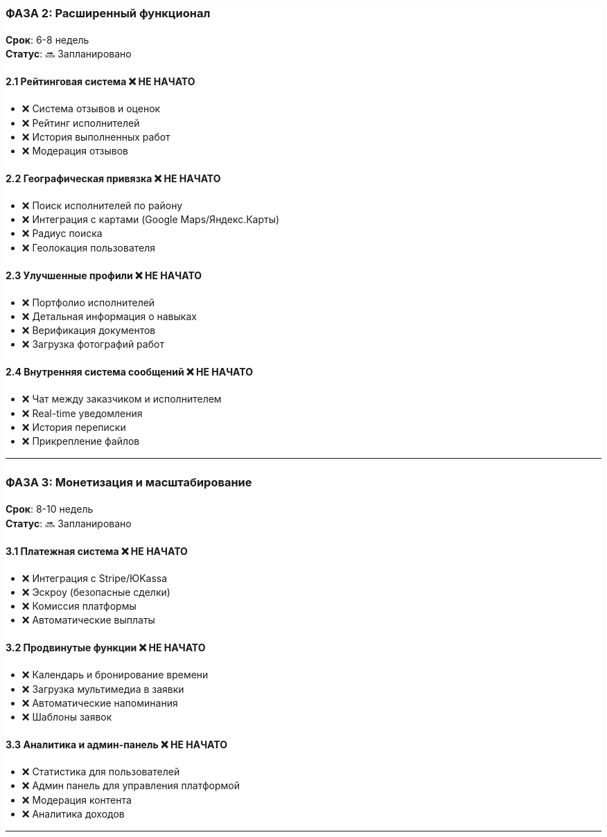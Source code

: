 
### **ФАЗА 2: Расширенный функционал**
**Срок**: 6-8 недель  
**Статус**: 🔜 Запланировано

#### 2.1 Рейтинговая система ❌ **НЕ НАЧАТО**
- ❌ Система отзывов и оценок
- ❌ Рейтинг исполнителей
- ❌ История выполненных работ
- ❌ Модерация отзывов

#### 2.2 Географическая привязка ❌ **НЕ НАЧАТО**
- ❌ Поиск исполнителей по району
- ❌ Интеграция с картами (Google Maps/Яндекс.Карты)
- ❌ Радиус поиска
- ❌ Геолокация пользователя

#### 2.3 Улучшенные профили ❌ **НЕ НАЧАТО**
- ❌ Портфолио исполнителей
- ❌ Детальная информация о навыках
- ❌ Верификация документов
- ❌ Загрузка фотографий работ

#### 2.4 Внутренняя система сообщений ❌ **НЕ НАЧАТО**
- ❌ Чат между заказчиком и исполнителем
- ❌ Real-time уведомления
- ❌ История переписки
- ❌ Прикрепление файлов

---

### **ФАЗА 3: Монетизация и масштабирование**
**Срок**: 8-10 недель  
**Статус**: 🔜 Запланировано

#### 3.1 Платежная система ❌ **НЕ НАЧАТО**
- ❌ Интеграция с Stripe/ЮKassa
- ❌ Эскроу (безопасные сделки)
- ❌ Комиссия платформы
- ❌ Автоматические выплаты

#### 3.2 Продвинутые функции ❌ **НЕ НАЧАТО**
- ❌ Календарь и бронирование времени
- ❌ Загрузка мультимедиа в заявки
- ❌ Автоматические напоминания
- ❌ Шаблоны заявок

#### 3.3 Аналитика и админ-панель ❌ **НЕ НАЧАТО**
- ❌ Статистика для пользователей
- ❌ Админ панель для управления платформой
- ❌ Модерация контента
- ❌ Аналитика доходов

---